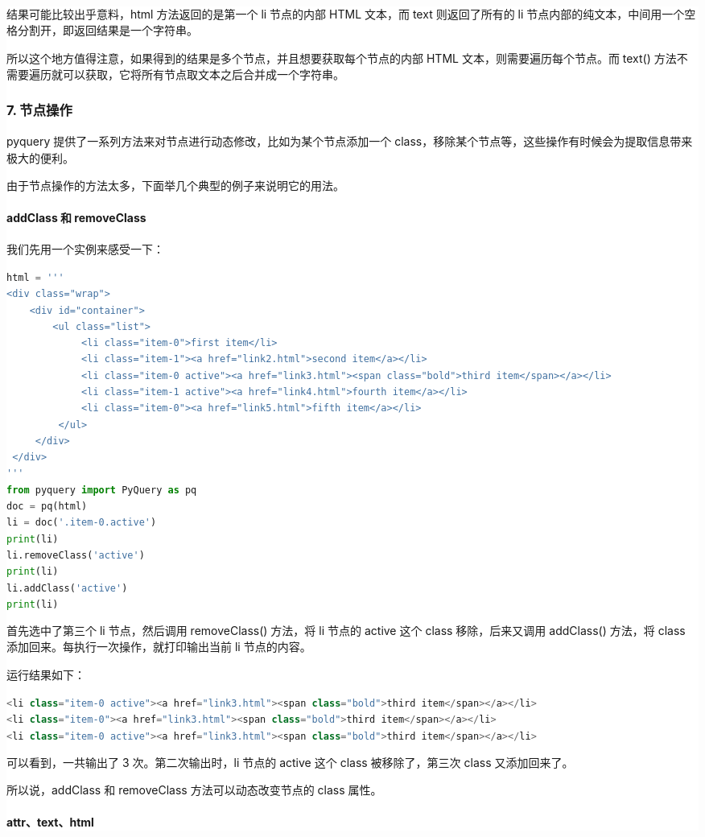 结果可能比较出乎意料，html 方法返回的是第一个 li 节点的内部 HTML 文本，而 text 则返回了所有的 li 节点内部的纯文本，中间用一个空格分割开，即返回结果是一个字符串。

所以这个地方值得注意，如果得到的结果是多个节点，并且想要获取每个节点的内部 HTML 文本，则需要遍历每个节点。而 text() 方法不需要遍历就可以获取，它将所有节点取文本之后合并成一个字符串。

### 7. 节点操作

pyquery 提供了一系列方法来对节点进行动态修改，比如为某个节点添加一个 class，移除某个节点等，这些操作有时候会为提取信息带来极大的便利。

由于节点操作的方法太多，下面举几个典型的例子来说明它的用法。

#### addClass 和 removeClass

我们先用一个实例来感受一下：

```python
html = '''
<div class="wrap">
    <div id="container">
        <ul class="list">
             <li class="item-0">first item</li>
             <li class="item-1"><a href="link2.html">second item</a></li>
             <li class="item-0 active"><a href="link3.html"><span class="bold">third item</span></a></li>
             <li class="item-1 active"><a href="link4.html">fourth item</a></li>
             <li class="item-0"><a href="link5.html">fifth item</a></li>
         </ul>
     </div>
 </div>
'''
from pyquery import PyQuery as pq
doc = pq(html)
li = doc('.item-0.active')
print(li)
li.removeClass('active')
print(li)
li.addClass('active')
print(li)
```

首先选中了第三个 li 节点，然后调用 removeClass() 方法，将 li 节点的 active 这个 class 移除，后来又调用 addClass() 方法，将 class 添加回来。每执行一次操作，就打印输出当前 li
节点的内容。

运行结果如下：

```python
<li class="item-0 active"><a href="link3.html"><span class="bold">third item</span></a></li>
<li class="item-0"><a href="link3.html"><span class="bold">third item</span></a></li>
<li class="item-0 active"><a href="link3.html"><span class="bold">third item</span></a></li>
```

可以看到，一共输出了 3 次。第二次输出时，li 节点的 active 这个 class 被移除了，第三次 class 又添加回来了。

所以说，addClass 和 removeClass 方法可以动态改变节点的 class 属性。

#### attr、text、html
